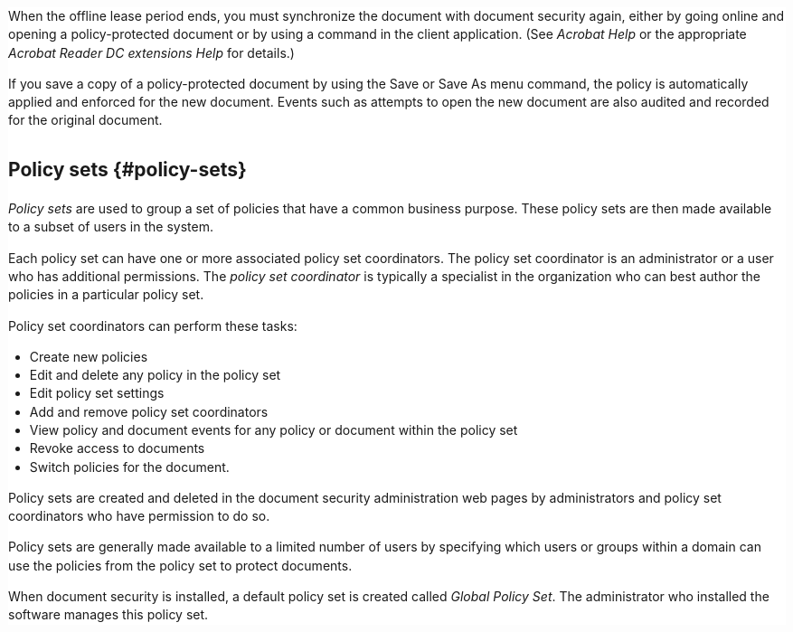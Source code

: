 When the offline lease period ends, you must synchronize the document with document security again, either by going online and opening a policy-protected document or by using a command in the client application. (See *Acrobat Help* or the appropriate *Acrobat Reader DC extensions Help* for details.)

If you save a copy of a policy-protected document by using the Save or Save As menu command, the policy is automatically applied and enforced for the new document. Events such as attempts to open the new document are also audited and recorded for the original document.

## Policy sets {#policy-sets}

*Policy sets* are used to group a set of policies that have a common business purpose. These policy sets are then made available to a subset of users in the system.

Each policy set can have one or more associated policy set coordinators. The policy set coordinator is an administrator or a user who has additional permissions. The *policy set coordinator* is typically a specialist in the organization who can best author the policies in a particular policy set.

Policy set coordinators can perform these tasks:

* Create new policies
* Edit and delete any policy in the policy set
* Edit policy set settings
* Add and remove policy set coordinators
* View policy and document events for any policy or document within the policy set
* Revoke access to documents
* Switch policies for the document.

Policy sets are created and deleted in the document security administration web pages by administrators and policy set coordinators who have permission to do so.

Policy sets are generally made available to a limited number of users by specifying which users or groups within a domain can use the policies from the policy set to protect documents.

When document security is installed, a default policy set is created called *Global Policy Set*. The administrator who installed the software manages this policy set.
